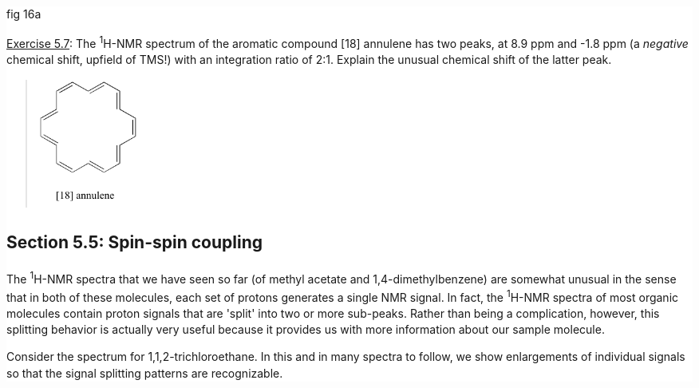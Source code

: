 fig 16a

<u>Exercise 5.7</u>: The <sup>1</sup>H-NMR spectrum of the aromatic
compound \[18\] annulene has two peaks, at 8.9 ppm and -1.8 ppm (a
*negative* chemical shift, upfield of TMS!) with an integration ratio of
2:1. Explain the unusual chemical shift of the latter peak.

> <img src="media/image437.png"
> style="width:1.29653in;height:1.61111in" />

## Section 5.5: Spin-spin coupling

The <sup>1</sup>H-NMR spectra that we have seen so far (of methyl
acetate and 1,4-dimethylbenzene) are somewhat unusual in the sense that
in both of these molecules, each set of protons generates a single NMR
signal. In fact, the <sup>1</sup>H-NMR spectra of most organic molecules
contain proton signals that are 'split' into two or more sub-peaks.
Rather than being a complication, however, this splitting behavior is
actually very useful because it provides us with more information about
our sample molecule.

Consider the spectrum for 1,1,2-trichloroethane. In this and in many
spectra to follow, we show enlargements of individual signals so that
the signal splitting patterns are recognizable.
